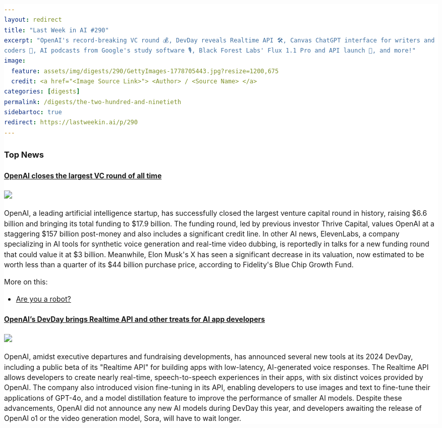 ```yaml
---
layout: redirect
title: "Last Week in AI #290"
excerpt: "OpenAI's record-breaking VC round 💰, DevDay reveals Realtime API 🛠️, Canvas ChatGPT interface for writers and coders 📝, AI podcasts from Google's study software 🎙️, Black Forest Labs' Flux 1.1 Pro and API launch 🎨, and more!"
image: 
  feature: assets/img/digests/290/GettyImages-1778705443.jpg?resize=1200,675
  credit: <a href="<Image Source Link>"> <Author> / <Source Name> </a>
categories: [digests]
permalink: /digests/the-two-hundred-and-ninetieth
sidebartoc: true
redirect: https://lastweekin.ai/p/290
---
```


### Top News

#### [OpenAI closes the largest VC round of all time](https://techcrunch.com/2024/10/05/openai-closes-the-largest-vc-round-of-all-time/)
![](https://techcrunch.com/wp-content/uploads/2022/09/GettyImages-619650618.jpg?resize=1200,900)

OpenAI, a leading artificial intelligence startup, has successfully closed the largest venture capital round in history, raising $6.6 billion and bringing its total funding to $17.9 billion. The funding round, led by previous investor Thrive Capital, values OpenAI at a staggering $157 billion post-money and also includes a significant credit line. In other AI news, ElevenLabs, a company specializing in AI tools for synthetic voice generation and real-time video dubbing, is reportedly in talks for a new funding round that could value it at $3 billion. Meanwhile, Elon Musk's X has seen a significant decrease in its valuation, now estimated to be worth less than a quarter of its $44 billion purchase price, according to Fidelity's Blue Chip Growth Fund.


More on this:
 * [Are you a robot?](https://www.bloomberg.com/news/articles/2024-10-02/openai-has-closed-new-funding-round-raising-over-6-5-billion)

#### [OpenAI’s DevDay brings Realtime API and other treats for AI app developers](https://techcrunch.com/2024/10/01/openais-devday-brings-realtime-api-and-other-treats-for-ai-app-developers/)
![](https://techcrunch.com/wp-content/uploads/2023/11/GettyImages-1778705443.jpg?resize=1200,675)

OpenAI, amidst executive departures and fundraising developments, has announced several new tools at its 2024 DevDay, including a public beta of its "Realtime API" for building apps with low-latency, AI-generated voice responses. The Realtime API allows developers to create nearly real-time, speech-to-speech experiences in their apps, with six distinct voices provided by OpenAI. The company also introduced vision fine-tuning in its API, enabling developers to use images and text to fine-tune their applications of GPT-4o, and a model distillation feature to improve the performance of smaller AI models. Despite these advancements, OpenAI did not announce any new AI models during DevDay this year, and developers awaiting the release of OpenAI o1 or the video generation model, Sora, will have to wait longer.
